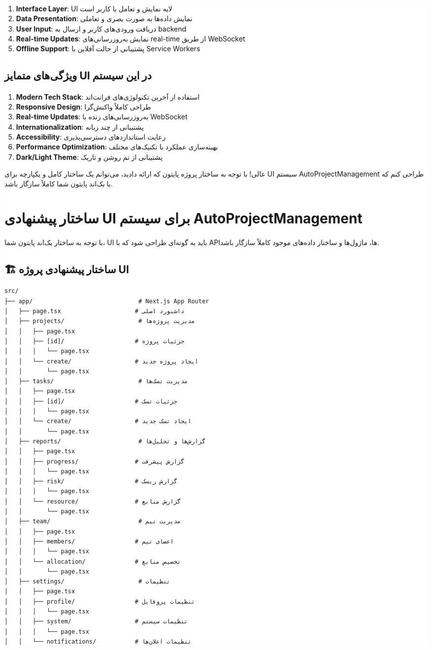 1. **Interface Layer**: UI لایه نمایش و تعامل با کاربر است
2. **Data Presentation**: نمایش داده‌ها به صورت بصری و تعاملی
3. **User Input**: دریافت ورودی‌های کاربر و ارسال به backend
4. **Real-time Updates**: نمایش به‌روزرسانی‌های real-time از طریق WebSocket
5. **Offline Support**: پشتیبانی از حالت آفلاین با Service Workers

## ویژگی‌های متمایز UI در این سیستم

1. **Modern Tech Stack**: استفاده از آخرین تکنولوژی‌های فرانت‌اند
2. **Responsive Design**: طراحی کاملاً واکنش‌گرا
3. **Real-time Updates**: به‌روزرسانی‌های زنده با WebSocket
4. **Internationalization**: پشتیبانی از چند زبانه
5. **Accessibility**: رعایت استانداردهای دسترسی‌پذیری
6. **Performance Optimization**: بهینه‌سازی عملکرد با تکنیک‌های مختلف
7. **Dark/Light Theme**: پشتیبانی از تم روشن و تاریک

عالی! با توجه به ساختار پروژه پایتون که ارائه دادید، می‌توانم یک ساختار کامل و یکپارچه برای UI سیستم AutoProjectManagement طراحی کنم که با بک‌اند پایتون شما کاملاً سازگار باشد.

# ساختار پیشنهادی UI برای سیستم AutoProjectManagement

با توجه به ساختار بک‌اند پایتون شما، UI باید به گونه‌ای طراحی شود که با APIها، ماژول‌ها و ساختار داده‌های موجود کاملاً سازگار باشد.

## 🏗️ ساختار پیشنهادی پروژه UI

```
src/
├── app/                              # Next.js App Router
│   ├── page.tsx                     # داشبورد اصلی
│   ├── projects/                     # مدیریت پروژه‌ها
│   │   ├── page.tsx
│   │   ├── [id]/                    # جزئیات پروژه
│   │   │   └── page.tsx
│   │   └── create/                  # ایجاد پروژه جدید
│   │       └── page.tsx
│   ├── tasks/                        # مدیریت تسک‌ها
│   │   ├── page.tsx
│   │   ├── [id]/                    # جزئیات تسک
│   │   │   └── page.tsx
│   │   └── create/                  # ایجاد تسک جدید
│   │       └── page.tsx
│   ├── reports/                      # گزارش‌ها و تحلیل‌ها
│   │   ├── page.tsx
│   │   ├── progress/                # گزارش پیشرفت
│   │   │   └── page.tsx
│   │   ├── risk/                    # گزارش ریسک
│   │   │   └── page.tsx
│   │   └── resource/                # گزارش منابع
│   │       └── page.tsx
│   ├── team/                         # مدیریت تیم
│   │   ├── page.tsx
│   │   ├── members/                 # اعضای تیم
│   │   │   └── page.tsx
│   │   └── allocation/              # تخصیص منابع
│   │       └── page.tsx
│   ├── settings/                     # تنظیمات
│   │   ├── page.tsx
│   │   ├── profile/                 # تنظیمات پروفایل
│   │   │   └── page.tsx
│   │   ├── system/                  # تنظیمات سیستم
│   │   │   └── page.tsx
│   │   └── notifications/           # تنظیمات اعلان‌ها
```